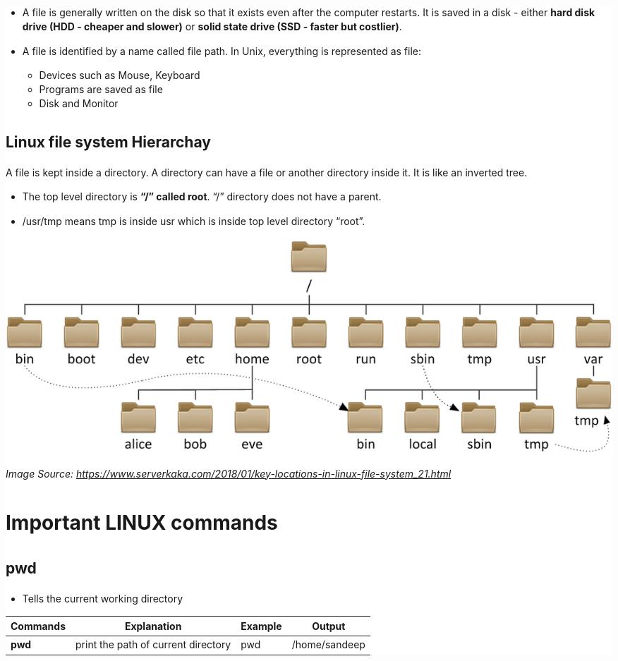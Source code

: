 -   A file is generally written on the disk so that it exists even after
    the computer restarts. It is saved in a disk - either **hard disk
    drive (HDD - cheaper and slower)** or **solid state drive (SSD -
    faster but costlier)**.

-   A file is identified by a name called file path. In Unix, everything
    is represented as file:

    -   Devices such as Mouse, Keyboard
    -   Programs are saved as file
    -   Disk and Monitor

## Linux file system Hierarchay

A file is kept inside a directory. A directory can have a file or
another directory inside it. It is like an inverted tree.

-   The top level directory is **“/” called root**. “/” directory does
    not have a parent.

-   /usr/tmp means tmp is inside usr which is inside top level directory
    “root”.

<img src="Figures/Directory.png" width="1600" style="display: block; margin: auto;" />

###### Image Source: <https://www.serverkaka.com/2018/01/key-locations-in-linux-file-system_21.html>

# Important LINUX commands

## pwd

-   Tells the current working directory

<table>
<thead>
<tr class="header">
<th><strong>Commands</strong></th>
<th><strong>Explanation</strong></th>
<th><strong>Example</strong></th>
<th><strong>Output</strong></th>
</tr>
</thead>
<tbody>
<tr class="odd">
<td><strong>pwd</strong></td>
<td>print the path of current directory</td>
<td>pwd</td>
<td>/home/sandeep</td>